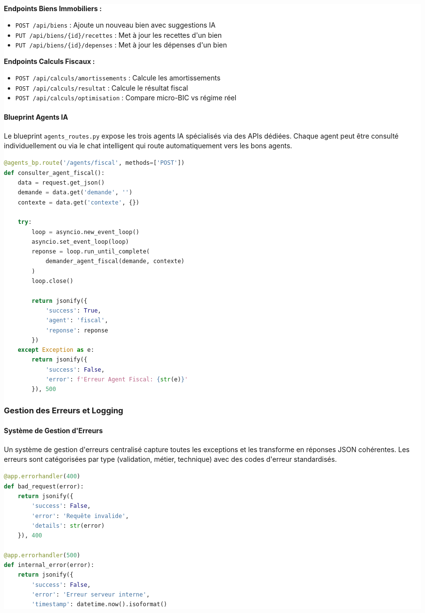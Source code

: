 **Endpoints Biens Immobiliers :**
- `POST /api/biens` : Ajoute un nouveau bien avec suggestions IA
- `PUT /api/biens/{id}/recettes` : Met à jour les recettes d'un bien
- `PUT /api/biens/{id}/depenses` : Met à jour les dépenses d'un bien

**Endpoints Calculs Fiscaux :**
- `POST /api/calculs/amortissements` : Calcule les amortissements
- `POST /api/calculs/resultat` : Calcule le résultat fiscal
- `POST /api/calculs/optimisation` : Compare micro-BIC vs régime réel

#### Blueprint Agents IA

Le blueprint `agents_routes.py` expose les trois agents IA spécialisés via des APIs dédiées. Chaque agent peut être consulté individuellement ou via le chat intelligent qui route automatiquement vers les bons agents.

```python
@agents_bp.route('/agents/fiscal', methods=['POST'])
def consulter_agent_fiscal():
    data = request.get_json()
    demande = data.get('demande', '')
    contexte = data.get('contexte', {})
    
    try:
        loop = asyncio.new_event_loop()
        asyncio.set_event_loop(loop)
        reponse = loop.run_until_complete(
            demander_agent_fiscal(demande, contexte)
        )
        loop.close()
        
        return jsonify({
            'success': True,
            'agent': 'fiscal',
            'reponse': reponse
        })
    except Exception as e:
        return jsonify({
            'success': False,
            'error': f'Erreur Agent Fiscal: {str(e)}'
        }), 500
```

### Gestion des Erreurs et Logging

#### Système de Gestion d'Erreurs

Un système de gestion d'erreurs centralisé capture toutes les exceptions et les transforme en réponses JSON cohérentes. Les erreurs sont catégorisées par type (validation, métier, technique) avec des codes d'erreur standardisés.

```python
@app.errorhandler(400)
def bad_request(error):
    return jsonify({
        'success': False,
        'error': 'Requête invalide',
        'details': str(error)
    }), 400

@app.errorhandler(500)
def internal_error(error):
    return jsonify({
        'success': False,
        'error': 'Erreur serveur interne',
        'timestamp': datetime.now().isoformat()
```